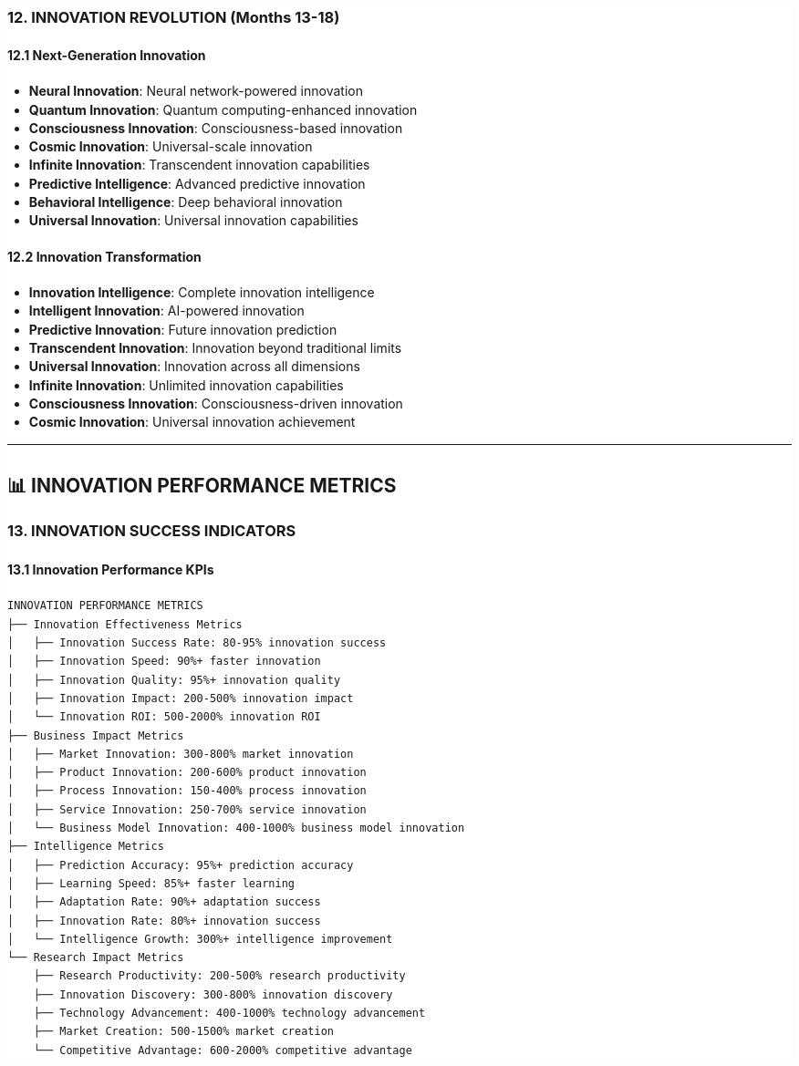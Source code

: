 
### **12. INNOVATION REVOLUTION (Months 13-18)**

#### **12.1 Next-Generation Innovation**
- **Neural Innovation**: Neural network-powered innovation
- **Quantum Innovation**: Quantum computing-enhanced innovation
- **Consciousness Innovation**: Consciousness-based innovation
- **Cosmic Innovation**: Universal-scale innovation
- **Infinite Innovation**: Transcendent innovation capabilities
- **Predictive Intelligence**: Advanced predictive innovation
- **Behavioral Intelligence**: Deep behavioral innovation
- **Universal Innovation**: Universal innovation capabilities

#### **12.2 Innovation Transformation**
- **Innovation Intelligence**: Complete innovation intelligence
- **Intelligent Innovation**: AI-powered innovation
- **Predictive Innovation**: Future innovation prediction
- **Transcendent Innovation**: Innovation beyond traditional limits
- **Universal Innovation**: Innovation across all dimensions
- **Infinite Innovation**: Unlimited innovation capabilities
- **Consciousness Innovation**: Consciousness-driven innovation
- **Cosmic Innovation**: Universal innovation achievement

---

## 📊 INNOVATION PERFORMANCE METRICS

### **13. INNOVATION SUCCESS INDICATORS**

#### **13.1 Innovation Performance KPIs**
```
INNOVATION PERFORMANCE METRICS
├── Innovation Effectiveness Metrics
│   ├── Innovation Success Rate: 80-95% innovation success
│   ├── Innovation Speed: 90%+ faster innovation
│   ├── Innovation Quality: 95%+ innovation quality
│   ├── Innovation Impact: 200-500% innovation impact
│   └── Innovation ROI: 500-2000% innovation ROI
├── Business Impact Metrics
│   ├── Market Innovation: 300-800% market innovation
│   ├── Product Innovation: 200-600% product innovation
│   ├── Process Innovation: 150-400% process innovation
│   ├── Service Innovation: 250-700% service innovation
│   └── Business Model Innovation: 400-1000% business model innovation
├── Intelligence Metrics
│   ├── Prediction Accuracy: 95%+ prediction accuracy
│   ├── Learning Speed: 85%+ faster learning
│   ├── Adaptation Rate: 90%+ adaptation success
│   ├── Innovation Rate: 80%+ innovation success
│   └── Intelligence Growth: 300%+ intelligence improvement
└── Research Impact Metrics
    ├── Research Productivity: 200-500% research productivity
    ├── Innovation Discovery: 300-800% innovation discovery
    ├── Technology Advancement: 400-1000% technology advancement
    ├── Market Creation: 500-1500% market creation
    └── Competitive Advantage: 600-2000% competitive advantage
```
